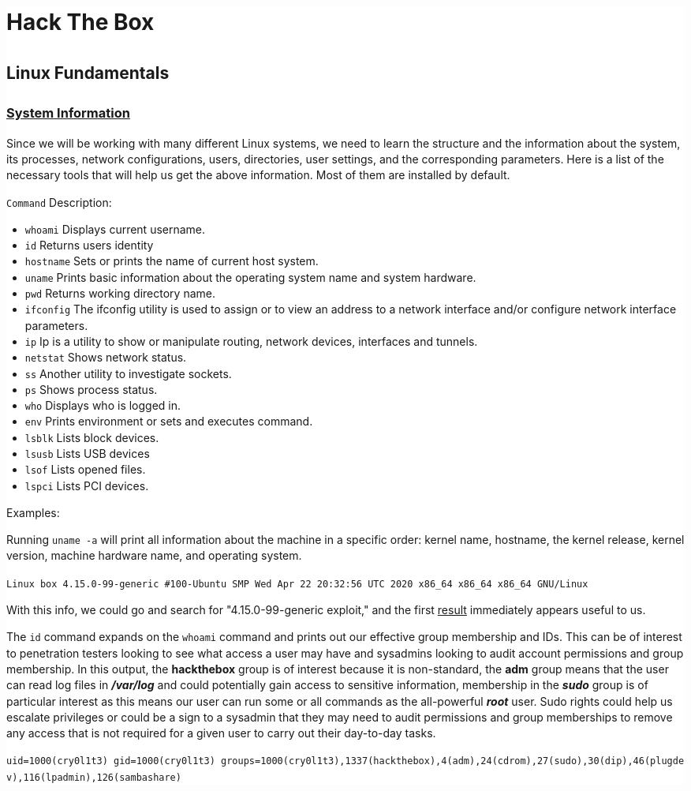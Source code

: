 <h1>Hack The Box</h1>

<h2>Linux Fundamentals</h2>

<h3><u>System Information</u></h3>

Since we will be working with many different Linux systems, we need to learn the structure and the information about the system, its processes, network configurations, users, directories, user settings, and the corresponding parameters. Here is a list of the necessary tools that will help us get the above information. Most of them are installed by default.

`Command` Description:

- `whoami` Displays current username.
- `id` Returns users identity
- `hostname` Sets or prints the name of current host system.
- `uname` Prints basic information about the operating system name and system hardware.
- `pwd` Returns working directory name.
- `ifconfig` The ifconfig utility is used to assign or to view an address to a network interface and/or configure network interface parameters.
- `ip` Ip is a utility to show or manipulate routing, network devices, interfaces and tunnels.
- `netstat` Shows network status.
- `ss` Another utility to investigate sockets.
- `ps` Shows process status.
- `who` Displays who is logged in.
- `env` Prints environment or sets and executes command.
- `lsblk` Lists block devices.
- `lsusb` Lists USB devices
- `lsof` Lists opened files.
- `lspci` Lists PCI devices.

Examples:

Running `uname -a` will print all information about the machine in a specific order: kernel name, hostname, the kernel release, kernel version, machine hardware name, and operating system.

```
Linux box 4.15.0-99-generic #100-Ubuntu SMP Wed Apr 22 20:32:56 UTC 2020 x86_64 x86_64 x86_64 GNU/Linux
```

With this info, we could go and search for "4.15.0-99-generic exploit," and the first [result](https://www.exploit-db.com/exploits/47163) immediately appears useful to us.

The `id` command expands on the `whoami` command and prints out our effective group membership and IDs. This can be of interest to penetration testers looking to see what access a user may have and sysadmins looking to audit account permissions and group membership. In this output, the **hackthebox** group is of interest because it is non-standard, the **adm** group means that the user can read log files in **_/var/log_** and could potentially gain access to sensitive information, membership in the **_sudo_** group is of particular interest as this means our user can run some or all commands as the all-powerful **_root_** user. Sudo rights could help us escalate privileges or could be a sign to a sysadmin that they may need to audit permissions and group memberships to remove any access that is not required for a given user to carry out their day-to-day tasks.

```
uid=1000(cry0l1t3) gid=1000(cry0l1t3) groups=1000(cry0l1t3),1337(hackthebox),4(adm),24(cdrom),27(sudo),30(dip),46(plugdev),116(lpadmin),126(sambashare)
```
